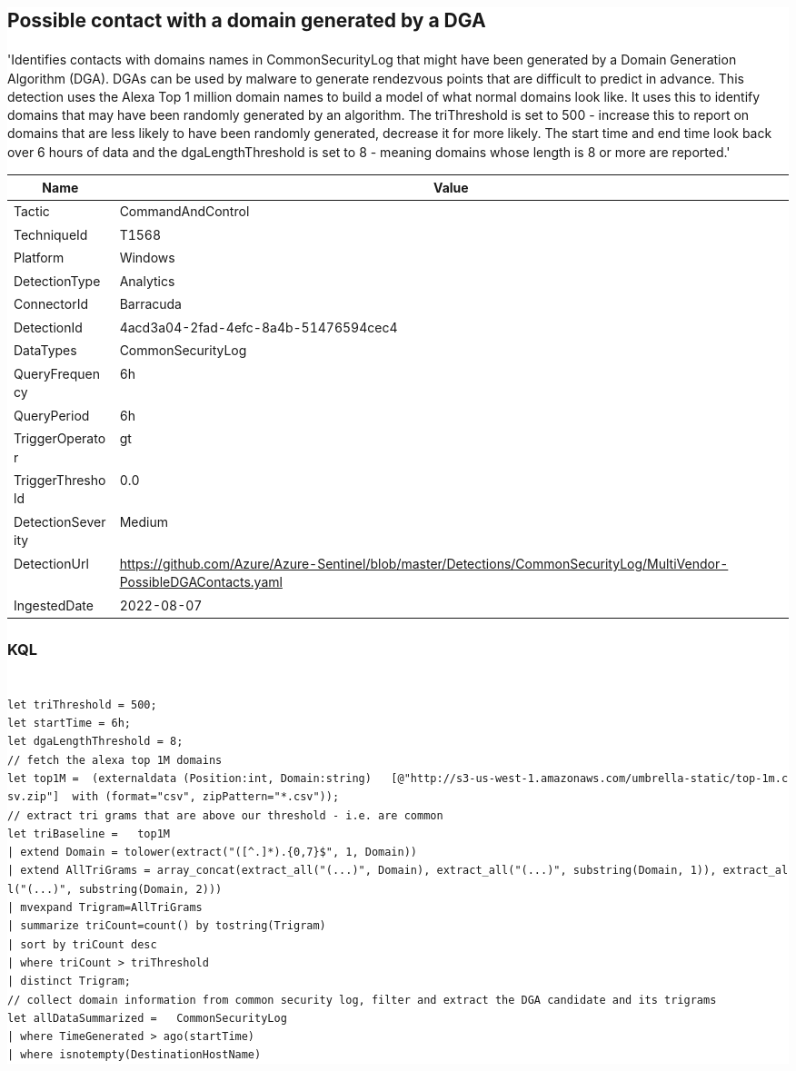 ## Possible contact with a domain generated by a DGA

'Identifies contacts with domains names in CommonSecurityLog that might have been generated by a Domain Generation Algorithm (DGA). DGAs can be used
by malware to generate rendezvous points that are difficult to predict in advance. This detection uses the Alexa Top 1 million domain names to build a model
of what normal domains look like. It uses this to identify domains that may have been randomly generated by an algorithm.
The triThreshold is set to 500 - increase this to report on domains that are less likely to have been randomly generated, decrease it for more likely.
The start time and end time look back over 6 hours of data and the dgaLengthThreshold is set to 8 - meaning domains whose length is 8 or more are reported.'

|Name | Value |
| --- | --- |
|Tactic | CommandAndControl|
|TechniqueId | T1568|
|Platform | Windows|
|DetectionType | Analytics |
|ConnectorId | Barracuda |
|DetectionId | 4acd3a04-2fad-4efc-8a4b-51476594cec4 |
|DataTypes | CommonSecurityLog |
|QueryFrequency | 6h |
|QueryPeriod | 6h |
|TriggerOperator | gt |
|TriggerThreshold | 0.0 |
|DetectionSeverity | Medium |
|DetectionUrl | https://github.com/Azure/Azure-Sentinel/blob/master/Detections/CommonSecurityLog/MultiVendor-PossibleDGAContacts.yaml |
|IngestedDate | 2022-08-07 |

### KQL
```kql

let triThreshold = 500;
let startTime = 6h;
let dgaLengthThreshold = 8;
// fetch the alexa top 1M domains
let top1M =  (externaldata (Position:int, Domain:string)   [@"http://s3-us-west-1.amazonaws.com/umbrella-static/top-1m.csv.zip"]  with (format="csv", zipPattern="*.csv"));
// extract tri grams that are above our threshold - i.e. are common
let triBaseline =   top1M
| extend Domain = tolower(extract("([^.]*).{0,7}$", 1, Domain))
| extend AllTriGrams = array_concat(extract_all("(...)", Domain), extract_all("(...)", substring(Domain, 1)), extract_all("(...)", substring(Domain, 2)))
| mvexpand Trigram=AllTriGrams
| summarize triCount=count() by tostring(Trigram)
| sort by triCount desc
| where triCount > triThreshold
| distinct Trigram;
// collect domain information from common security log, filter and extract the DGA candidate and its trigrams
let allDataSummarized =   CommonSecurityLog
| where TimeGenerated > ago(startTime)
| where isnotempty(DestinationHostName)
```